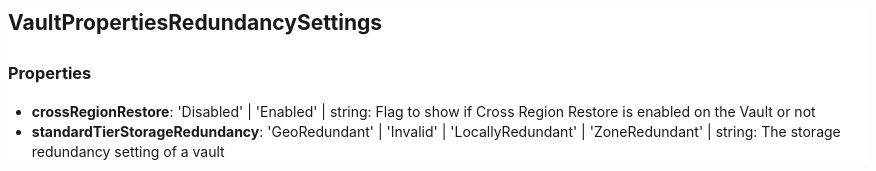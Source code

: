 ## VaultPropertiesRedundancySettings
### Properties
* **crossRegionRestore**: 'Disabled' | 'Enabled' | string: Flag to show if Cross Region Restore is enabled on the Vault or not
* **standardTierStorageRedundancy**: 'GeoRedundant' | 'Invalid' | 'LocallyRedundant' | 'ZoneRedundant' | string: The storage redundancy setting of a vault

